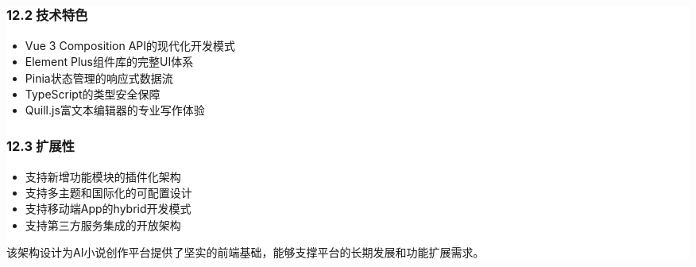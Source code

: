 ### 12.2 技术特色
- Vue 3 Composition API的现代化开发模式
- Element Plus组件库的完整UI体系
- Pinia状态管理的响应式数据流
- TypeScript的类型安全保障
- Quill.js富文本编辑器的专业写作体验

### 12.3 扩展性
- 支持新增功能模块的插件化架构
- 支持多主题和国际化的可配置设计
- 支持移动端App的hybrid开发模式
- 支持第三方服务集成的开放架构

该架构设计为AI小说创作平台提供了坚实的前端基础，能够支撑平台的长期发展和功能扩展需求。